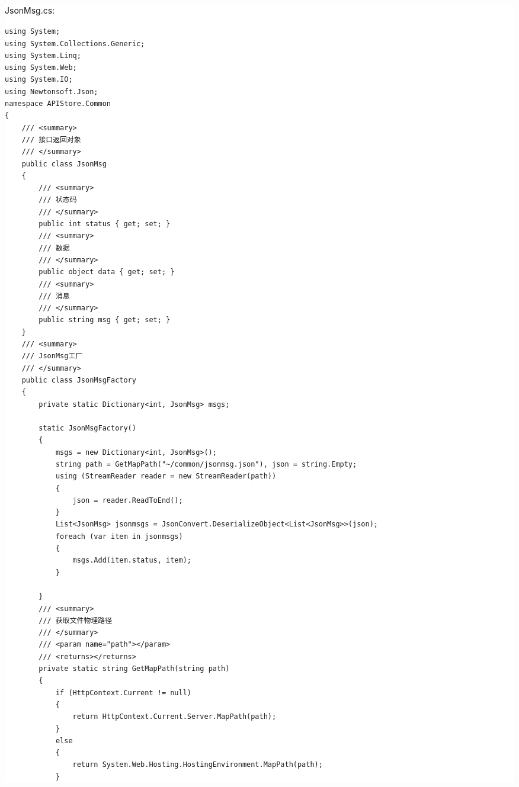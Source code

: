 JsonMsg.cs:

	using System;
	using System.Collections.Generic;
	using System.Linq;
	using System.Web;
	using System.IO;
	using Newtonsoft.Json;
	namespace APIStore.Common
	{
	    /// <summary>
	    /// 接口返回对象
	    /// </summary>
	    public class JsonMsg
	    {
	        /// <summary>
	        /// 状态码
	        /// </summary>
	        public int status { get; set; }
	        /// <summary>
	        /// 数据
	        /// </summary>
	        public object data { get; set; }
	        /// <summary>
	        /// 消息
	        /// </summary>
	        public string msg { get; set; }
	    }
	    /// <summary>
	    /// JsonMsg工厂
	    /// </summary>
	    public class JsonMsgFactory
	    {
	        private static Dictionary<int, JsonMsg> msgs;
	
	        static JsonMsgFactory()
	        {
	            msgs = new Dictionary<int, JsonMsg>();
	            string path = GetMapPath("~/common/jsonmsg.json"), json = string.Empty;
	            using (StreamReader reader = new StreamReader(path))
	            {
	                json = reader.ReadToEnd();
	            }
	            List<JsonMsg> jsonmsgs = JsonConvert.DeserializeObject<List<JsonMsg>>(json);
	            foreach (var item in jsonmsgs)
	            {
	                msgs.Add(item.status, item);
	            }
	            
	        }
	        /// <summary>
	        /// 获取文件物理路径
	        /// </summary>
	        /// <param name="path"></param>
	        /// <returns></returns>
	        private static string GetMapPath(string path)
	        {
	            if (HttpContext.Current != null)
	            {
	                return HttpContext.Current.Server.MapPath(path);
	            }
	            else
	            {
	                return System.Web.Hosting.HostingEnvironment.MapPath(path);
	            }
